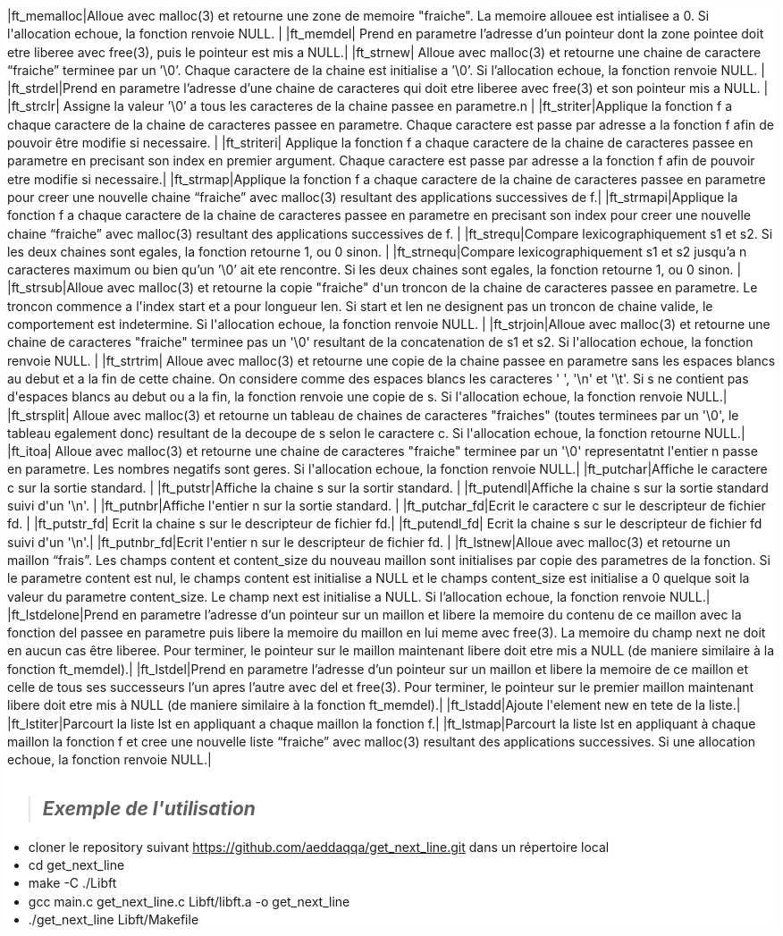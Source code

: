 |ft_memalloc|Alloue avec malloc(3) et retourne une zone de memoire "fraiche". La memoire allouee est intialisee a 0. Si l'allocation echoue, la fonction renvoie NULL. |
|ft_memdel| Prend en parametre l’adresse d’un pointeur dont la zone pointee doit etre liberee avec free(3), puis le pointeur est mis a NULL.|
|ft_strnew| Alloue avec malloc(3) et retourne une chaine de caractere “fraiche” terminee par un ’\0’. Chaque caractere de la chaine est initialise a ’\0’. Si l’allocation echoue, la fonction renvoie NULL. |
|ft_strdel|Prend en parametre l’adresse d’une chaine de caracteres qui doit etre liberee avec free(3) et son pointeur mis a NULL. |
|ft_strclr| Assigne la valeur ’\0’ a tous les caracteres de la chaine passee en parametre.n |
|ft_striter|Applique la fonction f a chaque caractere de la chaine de caracteres passee en parametre. Chaque caractere est passe par adresse a la fonction f afin de pouvoir être modifie si necessaire. |
|ft_striteri| Applique la fonction f a chaque caractere de la chaine de caracteres passee en parametre en precisant son index en premier argument. Chaque caractere est passe par adresse a la fonction f afin de pouvoir etre modifie si necessaire.|
|ft_strmap|Applique la fonction f a chaque caractere de la chaine de caracteres passee en parametre pour creer une nouvelle chaine “fraiche” avec malloc(3) resultant des applications successives de f.|
|ft_strmapi|Applique la fonction f a chaque caractere de la chaine de caracteres passee en parametre en precisant son index pour creer une nouvelle chaine “fraiche” avec malloc(3) resultant des applications successives de f. |
|ft_strequ|Compare lexicographiquement s1 et s2. Si les deux chaines sont egales, la fonction retourne 1, ou 0 sinon. |
|ft_strnequ|Compare lexicographiquement s1 et s2 jusqu’a n caracteres maximum ou bien qu’un ’\0’ ait ete rencontre. Si les deux chaines sont egales, la fonction retourne 1, ou 0 sinon. |
|ft_strsub|Alloue avec malloc(3) et retourne la copie "fraiche" d'un troncon de la chaine de caracteres passee en parametre. Le troncon commence a l'index start et a pour longueur len. Si start et len ne designent pas un troncon de chaine valide, le comportement est indetermine. Si l'allocation echoue, la fonction renvoie NULL. |
|ft_strjoin|Alloue avec malloc(3) et retourne une chaine de caracteres "fraiche" terminee pas un '\0' resultant de la concatenation de s1 et s2. Si l'allocation echoue, la fonction renvoie NULL. |
|ft_strtrim| Alloue avec malloc(3) et retourne une copie de la chaine passee en parametre sans les espaces blancs au debut et a la fin de cette chaine. On considere comme des espaces blancs les caracteres ' ', '\n' et '\t'. Si s ne contient pas d'espaces blancs au debut ou a la fin, la fonction renvoie une copie de s. Si l'allocation echoue, la fonction renvoie NULL.|
|ft_strsplit| Alloue avec malloc(3) et retourne un tableau de chaines de caracteres "fraiches" (toutes terminees par un '\0', le tableau egalement donc) resultant de la decoupe de s selon le caractere c. Si l'allocation echoue, la fonction retourne NULL.|
|ft_itoa| Alloue avec malloc(3) et retourne une chaine de caracteres "fraiche" terminee par un '\0' representatnt l'entier n passe en parametre. Les nombres negatifs sont geres. Si l'allocation echoue, la fonction renvoie NULL.|
|ft_putchar|Affiche le caractere c sur la sortie standard. |
|ft_putstr|Affiche la chaine s sur la sortir standard. |
|ft_putendl|Affiche la chaine s sur la sortie standard suivi d'un '\n'. |
|ft_putnbr|Affiche l'entier n sur la sortie standard. |
|ft_putchar_fd|Ecrit le caractere c sur le descripteur de fichier fd. |
|ft_putstr_fd| Ecrit la chaine s sur le descripteur de fichier fd.|
|ft_putendl_fd| Ecrit la chaine s sur le descripteur de fichier fd suivi d'un '\n'.|
|ft_putnbr_fd|Ecrit l'entier n sur le descripteur de fichier fd. |
|ft_lstnew|Alloue avec malloc(3) et retourne un maillon “frais”. Les champs content et content_size du nouveau maillon sont initialises par copie des parametres de la fonction. Si le parametre content est nul, le champs content est initialise a NULL et le champs content_size est initialise a 0 quelque soit la valeur du parametre content_size. Le champ next est initialise a NULL. Si l’allocation echoue, la fonction renvoie NULL.|
|ft_lstdelone|Prend en parametre l’adresse d’un pointeur sur un maillon et libere la memoire du contenu de ce maillon avec la fonction del passee en parametre puis libere la memoire du maillon en lui meme avec free(3). La memoire du champ next ne doit en aucun cas être liberee. Pour terminer, le pointeur sur le maillon maintenant libere doit etre mis a NULL (de maniere similaire à la fonction ft_memdel).|
|ft_lstdel|Prend en parametre l’adresse d’un pointeur sur un maillon et libere la memoire de ce maillon et celle de tous ses successeurs l’un apres l’autre avec del et free(3). Pour terminer, le pointeur sur le premier maillon maintenant libere doit etre mis à NULL (de maniere similaire à la fonction ft_memdel).|
|ft_lstadd|Ajoute l'element new en tete de la liste.|
|ft_lstiter|Parcourt la liste lst en appliquant a chaque maillon la fonction f.|
|ft_lstmap|Parcourt la liste lst en appliquant à chaque maillon la fonction f et cree une nouvelle liste “fraiche” avec malloc(3) resultant des applications successives. Si une allocation echoue, la fonction renvoie NULL.|

> ## _**Exemple de l'utilisation**_

- cloner le repository suivant https://github.com/aeddaqqa/get_next_line.git dans un répertoire local
-  cd get_next_line
- make -C ./Libft
- gcc main.c get_next_line.c Libft/libft.a -o get_next_line
- ./get_next_line Libft/Makefile


